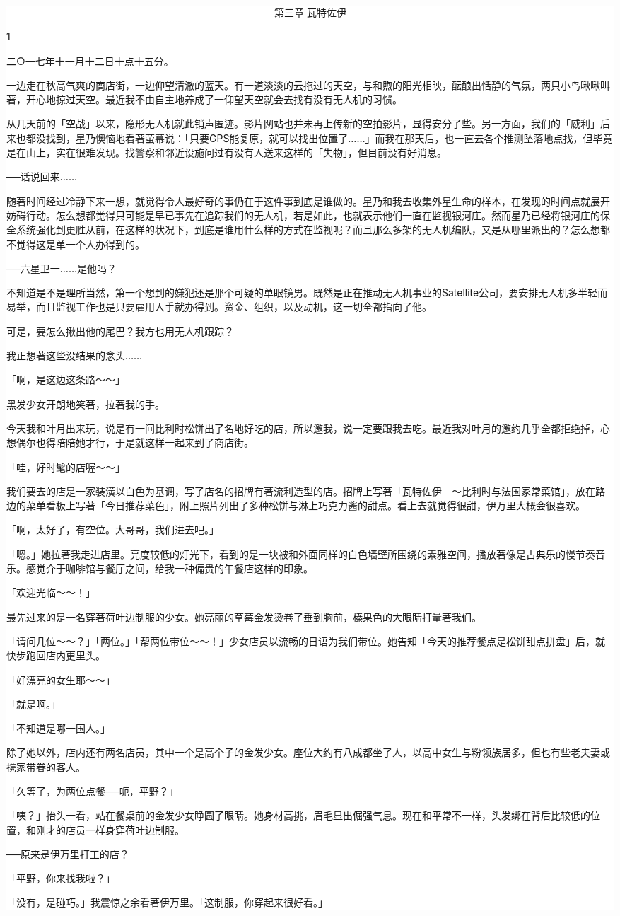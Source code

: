 <p align="center">第三章 瓦特佐伊</p>

1

二○一七年十一月十二日十点十五分。

一边走在秋高气爽的商店街，一边仰望清澈的蓝天。有一道淡淡的云拖过的天空，与和煦的阳光相映，酝酿出恬静的气氛，两只小鸟啾啾叫著，开心地掠过天空。最近我不由自主地养成了一仰望天空就会去找有没有无人机的习惯。

从几天前的「空战」以来，隐形无人机就此销声匿迹。影片网站也并未再上传新的空拍影片，显得安分了些。另一方面，我们的「威利」后来也都没找到，星乃懊恼地看著萤幕说：「只要GPS能复原，就可以找出位置了……」而我在那天后，也一直去各个推测坠落地点找，但毕竟是在山上，实在很难发现。找警察和邻近设施问过有没有人送来这样的「失物」，但目前没有好消息。

──话说回来……

随著时间经过冷静下来一想，就觉得令人最好奇的事仍在于这件事到底是谁做的。星乃和我去收集外星生命的样本，在发现的时间点就展开妨碍行动。怎么想都觉得只可能是早已事先在追踪我们的无人机，若是如此，也就表示他们一直在监视银河庄。然而星乃已经将银河庄的保全系统强化到更胜从前，在这样的状况下，到底是谁用什么样的方式在监视呢？而且那么多架的无人机编队，又是从哪里派出的？怎么想都不觉得这是单一个人办得到的。

──六星卫一……是他吗？

不知道是不是理所当然，第一个想到的嫌犯还是那个可疑的单眼镜男。既然是正在推动无人机事业的Satellite公司，要安排无人机多半轻而易举，而且监视工作也是只要雇用人手就办得到。资金、组织，以及动机，这一切全都指向了他。

可是，要怎么揪出他的尾巴？我方也用无人机跟踪？

我正想著这些没结果的念头……

「啊，是这边这条路～～」

黑发少女开朗地笑著，拉著我的手。

今天我和叶月出来玩，说是有一间比利时松饼出了名地好吃的店，所以邀我，说一定要跟我去吃。最近我对叶月的邀约几乎全都拒绝掉，心想偶尔也得陪陪她才行，于是就这样一起来到了商店街。

「哇，好时髦的店喔～～」

我们要去的店是一家装潢以白色为基调，写了店名的招牌有著流利造型的店。招牌上写著「瓦特佐伊　～比利时与法国家常菜馆」，放在路边的菜单看板上写著「今日推荐菜色」，附上照片列出了多种松饼与淋上巧克力酱的甜点。看上去就觉得很甜，伊万里大概会很喜欢。

「啊，太好了，有空位。大哥哥，我们进去吧。」

「嗯。」她拉著我走进店里。亮度较低的灯光下，看到的是一块被和外面同样的白色墙壁所围绕的素雅空间，播放著像是古典乐的慢节奏音乐。感觉介于咖啡馆与餐厅之间，给我一种偏贵的午餐店这样的印象。

「欢迎光临～～！」

最先过来的是一名穿著荷叶边制服的少女。她亮丽的草莓金发烫卷了垂到胸前，榛果色的大眼睛打量著我们。

「请问几位～～？」「两位。」「帮两位带位～～！」少女店员以流畅的日语为我们带位。她告知「今天的推荐餐点是松饼甜点拼盘」后，就快步跑回店内更里头。

「好漂亮的女生耶～～」

「就是啊。」

「不知道是哪一国人。」

除了她以外，店内还有两名店员，其中一个是高个子的金发少女。座位大约有八成都坐了人，以高中女生与粉领族居多，但也有些老夫妻或携家带眷的客人。

「久等了，为两位点餐──呃，平野？」

「咦？」抬头一看，站在餐桌前的金发少女睁圆了眼睛。她身材高挑，眉毛显出倔强气息。现在和平常不一样，头发绑在背后比较低的位置，和刚才的店员一样身穿荷叶边制服。

──原来是伊万里打工的店？

「平野，你来找我啦？」

「没有，是碰巧。」我震惊之余看著伊万里。「这制服，你穿起来很好看。」
